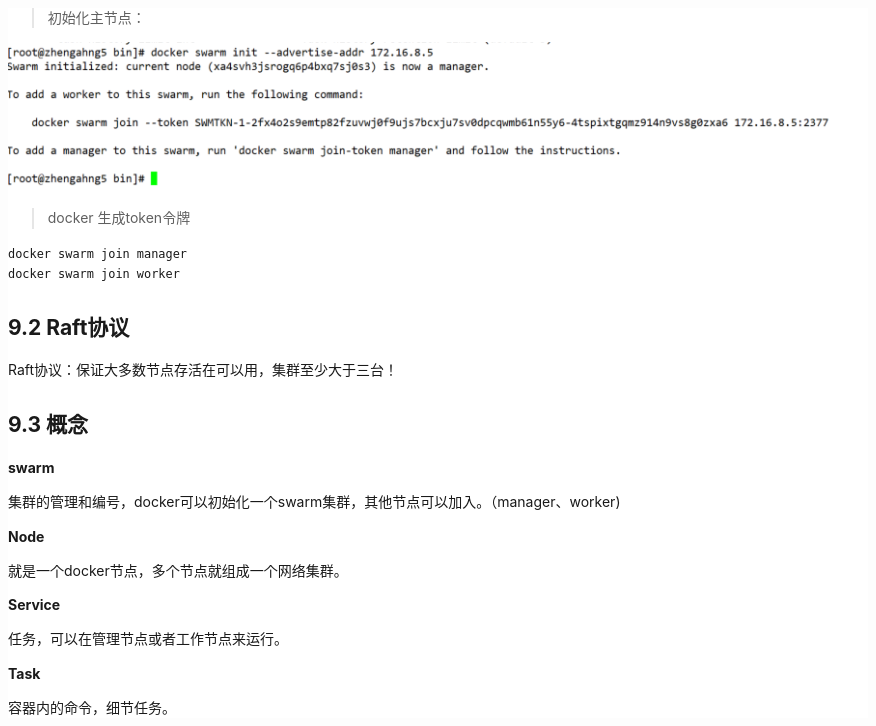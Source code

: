 > 初始化主节点：

![image-20220307191657435](docker.assets/image-20220307191657435.png)

> docker 生成token令牌

```shell
docker swarm join manager
docker swarm join worker
```



## 9.2 Raft协议

Raft协议：保证大多数节点存活在可以用，集群至少大于三台！

## 9.3 概念

**swarm**

集群的管理和编号，docker可以初始化一个swarm集群，其他节点可以加入。（manager、worker)

**Node**

就是一个docker节点，多个节点就组成一个网络集群。

**Service**

任务，可以在管理节点或者工作节点来运行。

**Task**

容器内的命令，细节任务。
